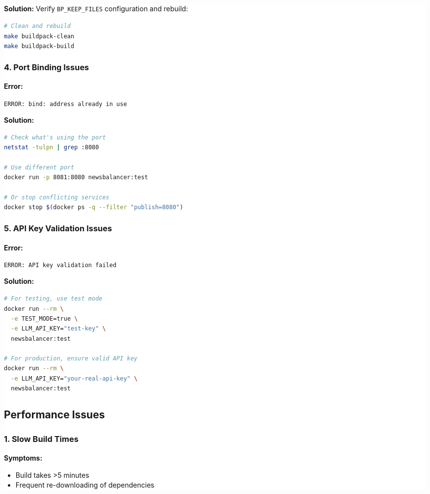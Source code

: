 **Solution:**
Verify `BP_KEEP_FILES` configuration and rebuild:
```bash
# Clean and rebuild
make buildpack-clean
make buildpack-build
```

### 4. Port Binding Issues

**Error:**
```
ERROR: bind: address already in use
```

**Solution:**
```bash
# Check what's using the port
netstat -tulpn | grep :8080

# Use different port
docker run -p 8081:8080 newsbalancer:test

# Or stop conflicting services
docker stop $(docker ps -q --filter "publish=8080")
```

### 5. API Key Validation Issues

**Error:**
```
ERROR: API key validation failed
```

**Solution:**
```bash
# For testing, use test mode
docker run --rm \
  -e TEST_MODE=true \
  -e LLM_API_KEY="test-key" \
  newsbalancer:test

# For production, ensure valid API key
docker run --rm \
  -e LLM_API_KEY="your-real-api-key" \
  newsbalancer:test
```

## Performance Issues

### 1. Slow Build Times

**Symptoms:**
- Build takes >5 minutes
- Frequent re-downloading of dependencies
